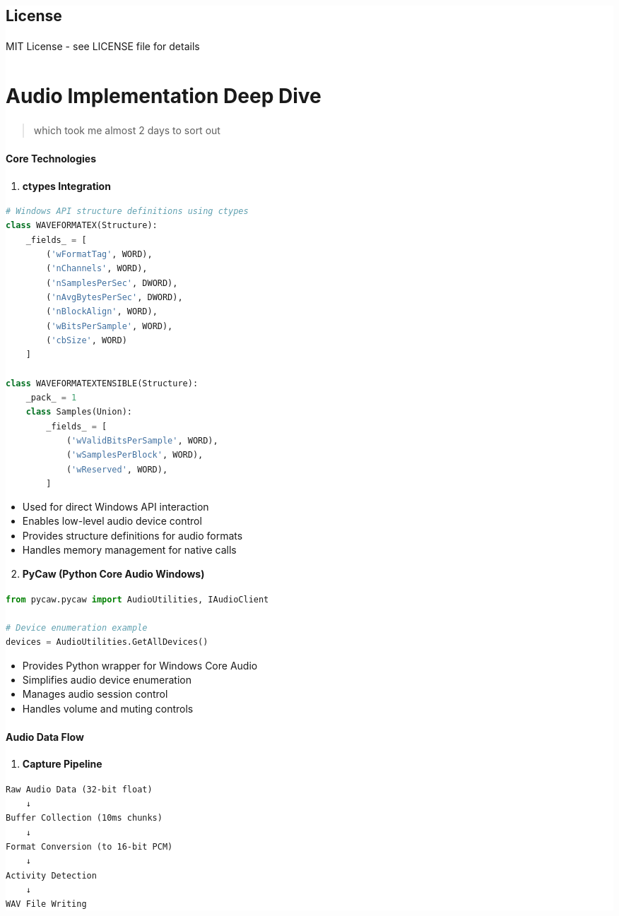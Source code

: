## License

MIT License - see LICENSE file for details

# Audio Implementation Deep Dive
> which took me almost 2 days to sort out

#### Core Technologies

1. **ctypes Integration**
```python
# Windows API structure definitions using ctypes
class WAVEFORMATEX(Structure):
    _fields_ = [
        ('wFormatTag', WORD),
        ('nChannels', WORD),
        ('nSamplesPerSec', DWORD),
        ('nAvgBytesPerSec', DWORD),
        ('nBlockAlign', WORD),
        ('wBitsPerSample', WORD),
        ('cbSize', WORD)
    ]

class WAVEFORMATEXTENSIBLE(Structure):
    _pack_ = 1
    class Samples(Union):
        _fields_ = [
            ('wValidBitsPerSample', WORD),
            ('wSamplesPerBlock', WORD),
            ('wReserved', WORD),
        ]
```
- Used for direct Windows API interaction
- Enables low-level audio device control
- Provides structure definitions for audio formats
- Handles memory management for native calls

2. **PyCaw (Python Core Audio Windows)**
```python
from pycaw.pycaw import AudioUtilities, IAudioClient

# Device enumeration example
devices = AudioUtilities.GetAllDevices()
```
- Provides Python wrapper for Windows Core Audio
- Simplifies audio device enumeration
- Manages audio session control
- Handles volume and muting controls

#### Audio Data Flow

1. **Capture Pipeline**
```
Raw Audio Data (32-bit float)
    ↓
Buffer Collection (10ms chunks)
    ↓
Format Conversion (to 16-bit PCM)
    ↓
Activity Detection
    ↓
WAV File Writing
```
